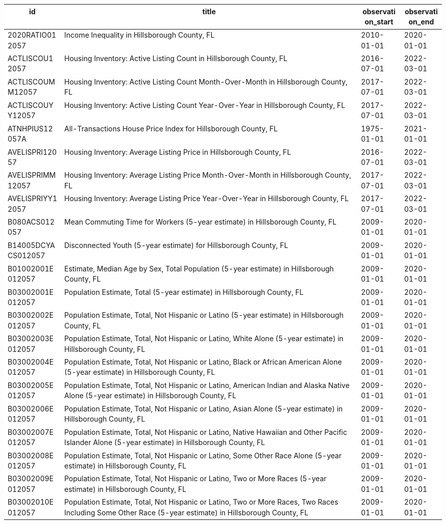 | id                        | title                                                                                                                                                                            | observation_start   | observation_end   |
|---------------------------|----------------------------------------------------------------------------------------------------------------------------------------------------------------------------------|---------------------|-------------------|
| 2020RATIO012057           | Income Inequality in Hillsborough County, FL                                                                                                                                     | 2010-01-01          | 2020-01-01        |
| ACTLISCOU12057            | Housing Inventory: Active Listing Count in Hillsborough County, FL                                                                                                               | 2016-07-01          | 2022-03-01        |
| ACTLISCOUMM12057          | Housing Inventory: Active Listing Count Month-Over-Month in Hillsborough County, FL                                                                                              | 2017-07-01          | 2022-03-01        |
| ACTLISCOUYY12057          | Housing Inventory: Active Listing Count Year-Over-Year in Hillsborough County, FL                                                                                                | 2017-07-01          | 2022-03-01        |
| ATNHPIUS12057A            | All-Transactions House Price Index for Hillsborough County, FL                                                                                                                   | 1975-01-01          | 2021-01-01        |
| AVELISPRI12057            | Housing Inventory: Average Listing Price in Hillsborough County, FL                                                                                                              | 2016-07-01          | 2022-03-01        |
| AVELISPRIMM12057          | Housing Inventory: Average Listing Price Month-Over-Month in Hillsborough County, FL                                                                                             | 2017-07-01          | 2022-03-01        |
| AVELISPRIYY12057          | Housing Inventory: Average Listing Price Year-Over-Year in Hillsborough County, FL                                                                                               | 2017-07-01          | 2022-03-01        |
| B080ACS012057             | Mean Commuting Time for Workers (5-year estimate) in Hillsborough County, FL                                                                                                     | 2009-01-01          | 2020-01-01        |
| B14005DCYACS012057        | Disconnected Youth (5-year estimate) for Hillsborough County, FL                                                                                                                 | 2009-01-01          | 2020-01-01        |
| B01002001E012057          | Estimate, Median Age by Sex, Total Population (5-year estimate) in Hillsborough County, FL                                                                                       | 2009-01-01          | 2020-01-01        |
| B03002001E012057          | Population Estimate, Total (5-year estimate) in Hillsborough County, FL                                                                                                          | 2009-01-01          | 2020-01-01        |
| B03002002E012057          | Population Estimate, Total, Not Hispanic or Latino (5-year estimate) in Hillsborough County, FL                                                                                  | 2009-01-01          | 2020-01-01        |
| B03002003E012057          | Population Estimate, Total, Not Hispanic or Latino, White Alone (5-year estimate) in Hillsborough County, FL                                                                     | 2009-01-01          | 2020-01-01        |
| B03002004E012057          | Population Estimate, Total, Not Hispanic or Latino, Black or African American Alone (5-year estimate) in Hillsborough County, FL                                                 | 2009-01-01          | 2020-01-01        |
| B03002005E012057          | Population Estimate, Total, Not Hispanic or Latino, American Indian and Alaska Native Alone (5-year estimate) in Hillsborough County, FL                                         | 2009-01-01          | 2020-01-01        |
| B03002006E012057          | Population Estimate, Total, Not Hispanic or Latino, Asian Alone (5-year estimate) in Hillsborough County, FL                                                                     | 2009-01-01          | 2020-01-01        |
| B03002007E012057          | Population Estimate, Total, Not Hispanic or Latino, Native Hawaiian and Other Pacific Islander Alone (5-year estimate) in Hillsborough County, FL                                | 2009-01-01          | 2020-01-01        |
| B03002008E012057          | Population Estimate, Total, Not Hispanic or Latino, Some Other Race Alone (5-year estimate) in Hillsborough County, FL                                                           | 2009-01-01          | 2020-01-01        |
| B03002009E012057          | Population Estimate, Total, Not Hispanic or Latino, Two or More Races (5-year estimate) in Hillsborough County, FL                                                               | 2009-01-01          | 2020-01-01        |
| B03002010E012057          | Population Estimate, Total, Not Hispanic or Latino, Two or More Races, Two Races Including Some Other Race (5-year estimate) in Hillsborough County, FL                          | 2009-01-01          | 2020-01-01        |
